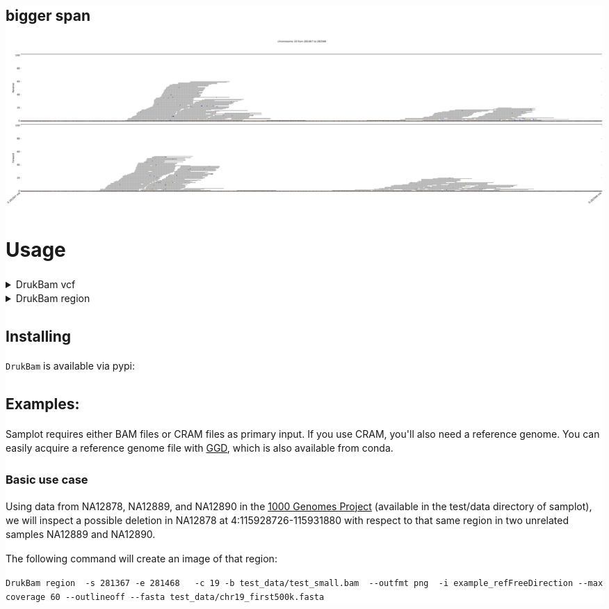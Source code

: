 
## bigger span
<center><img src="exampleOutput/example_refFreeDirection_19_281067_282568DR.png" width="100%"/></center>




# Usage
<details><summary>DrukBam vcf</summary></details>


<details><summary>DrukBam region</summary></details>


## Installing
`DrukBam` is available via pypi:
```

```


## Examples:

Samplot requires either BAM files or CRAM files as primary input. If you use
CRAM, you'll also need a reference genome. You can easily acquire a reference genome file with [GGD](https://github.com/gogetdata/ggd-cli), which is also available from conda.

### Basic use case
Using data from NA12878, NA12889, and NA12890 in the
[1000 Genomes Project](http://www.internationalgenome.org/about) (available in the test/data directory of samplot), we will
inspect a possible deletion in NA12878 at 4:115928726-115931880 with respect
to that same region in two unrelated samples NA12889 and NA12890.

The following command will create an image of that region:
```
DrukBam region  -s 281367 -e 281468   -c 19 -b test_data/test_small.bam  --outfmt png  -i example_refFreeDirection --maxcoverage 60 --outlineoff --fasta test_data/chr19_first500k.fasta
```
